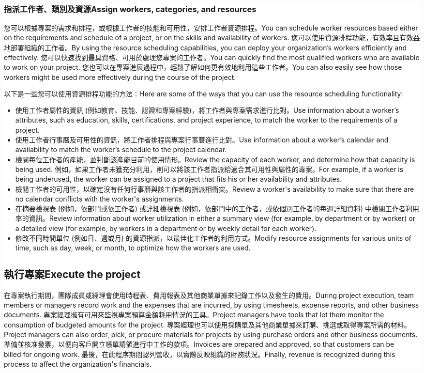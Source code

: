   </tr>
</table>


### <a name="assign-workers-categories-and-resources"></a><span data-ttu-id="4f919-201">指派工作者、類別及資源</span><span class="sxs-lookup"><span data-stu-id="4f919-201">Assign workers, categories, and resources</span></span>

<span data-ttu-id="4f919-202">您可以根據專案的需求和排程，或根據工作者的技能和可用性，安排工作者資源排程。</span><span class="sxs-lookup"><span data-stu-id="4f919-202">You can schedule worker resources based either on the requirements and schedule of a project, or on the skills and availability of workers.</span></span> <span data-ttu-id="4f919-203">您可以使用資源排程功能，有效率且有效益地部署組織的工作者。</span><span class="sxs-lookup"><span data-stu-id="4f919-203">By using the resource scheduling capabilities, you can deploy your organization’s workers efficiently and effectively.</span></span> <span data-ttu-id="4f919-204">您可以快速找到最具資格、可用於處理您專案的工作者。</span><span class="sxs-lookup"><span data-stu-id="4f919-204">You can quickly find the most qualified workers who are available to work on your project.</span></span> <span data-ttu-id="4f919-205">您也可以在專案進展過程中，輕鬆了解如何更有效地利用這些工作者。</span><span class="sxs-lookup"><span data-stu-id="4f919-205">You can also easily see how those workers might be used more effectively during the course of the project.</span></span> 

<span data-ttu-id="4f919-206">以下是一些您可以使用資源排程功能的方法：</span><span class="sxs-lookup"><span data-stu-id="4f919-206">Here are some of the ways that you can use the resource scheduling functionality:</span></span>

-   <span data-ttu-id="4f919-207">使用工作者屬性的資訊 (例如教育、技能、認證和專案經驗)，將工作者與專案需求進行比對。</span><span class="sxs-lookup"><span data-stu-id="4f919-207">Use information about a worker’s attributes, such as education, skills, certifications, and project experience, to match the worker to the requirements of a project.</span></span>
-   <span data-ttu-id="4f919-208">使用工作者行事曆及可用性的資訊，將工作者排程與專案行事曆進行比對。</span><span class="sxs-lookup"><span data-stu-id="4f919-208">Use information about a worker’s calendar and availability to match the worker’s schedule to the project calendar.</span></span>
-   <span data-ttu-id="4f919-209">檢閱每位工作者的產能，並判斷該產能目前的使用情形。</span><span class="sxs-lookup"><span data-stu-id="4f919-209">Review the capacity of each worker, and determine how that capacity is being used.</span></span> <span data-ttu-id="4f919-210">例如，如果工作者未獲充分利用，則可以將該工作者指派給適合其可用性與屬性的專案。</span><span class="sxs-lookup"><span data-stu-id="4f919-210">For example, if a worker is being underused, the worker can be assigned to a project that fits his or her availability and attributes.</span></span>
-   <span data-ttu-id="4f919-211">檢閱工作者的可用性，以確定沒有任何行事曆與該工作者的指派相衝突。</span><span class="sxs-lookup"><span data-stu-id="4f919-211">Review a worker's availability to make sure that there are no calendar conflicts with the worker's assignments.</span></span>
-   <span data-ttu-id="4f919-212">在摘要檢視表 (例如，依部門或依工作者) 或詳細檢視表 (例如，依部門中的工作者，或依個別工作者的每週詳細資料) 中檢閱工作者利用率的資訊。</span><span class="sxs-lookup"><span data-stu-id="4f919-212">Review information about worker utilization in either a summary view (for example, by department or by worker) or a detailed view (for example, by workers in a department or by weekly detail for each worker).</span></span>
-   <span data-ttu-id="4f919-213">修改不同時間單位 (例如日、週或月) 的資源指派，以最佳化工作者的利用方式。</span><span class="sxs-lookup"><span data-stu-id="4f919-213">Modify resource assignments for various units of time, such as day, week, or month, to optimize how the workers are used.</span></span>

## <a name="execute-the-project"></a><span data-ttu-id="4f919-214">執行專案</span><span class="sxs-lookup"><span data-stu-id="4f919-214">Execute the project</span></span>
<span data-ttu-id="4f919-215">在專案執行期間，團隊成員或經理會使用時程表、費用報表及其他商業單據來記錄工作以及發生的費用。</span><span class="sxs-lookup"><span data-stu-id="4f919-215">During project execution, team members or managers record work and the expenses that are incurred, by using timesheets, expense reports, and other business documents.</span></span> <span data-ttu-id="4f919-216">專案經理擁有可用來監視專案預算金額耗用情況的工具。</span><span class="sxs-lookup"><span data-stu-id="4f919-216">Project managers have tools that let them monitor the consumption of budgeted amounts for the project.</span></span> <span data-ttu-id="4f919-217">專案經理也可以使用採購單及其他商業單據來訂購、挑選或取得專案所需的材料。</span><span class="sxs-lookup"><span data-stu-id="4f919-217">Project managers can also order, pick, or procure materials for projects by using purchase orders and other business documents.</span></span> <span data-ttu-id="4f919-218">準備並核准發票，以便向客戶開立帳單請領進行中工作的款項。</span><span class="sxs-lookup"><span data-stu-id="4f919-218">Invoices are prepared and approved, so that customers can be billed for ongoing work.</span></span> <span data-ttu-id="4f919-219">最後，在此程序期間認列營收，以實際反映組織的財務狀況。</span><span class="sxs-lookup"><span data-stu-id="4f919-219">Finally, revenue is recognized during this process to affect the organization's financials.</span></span>
